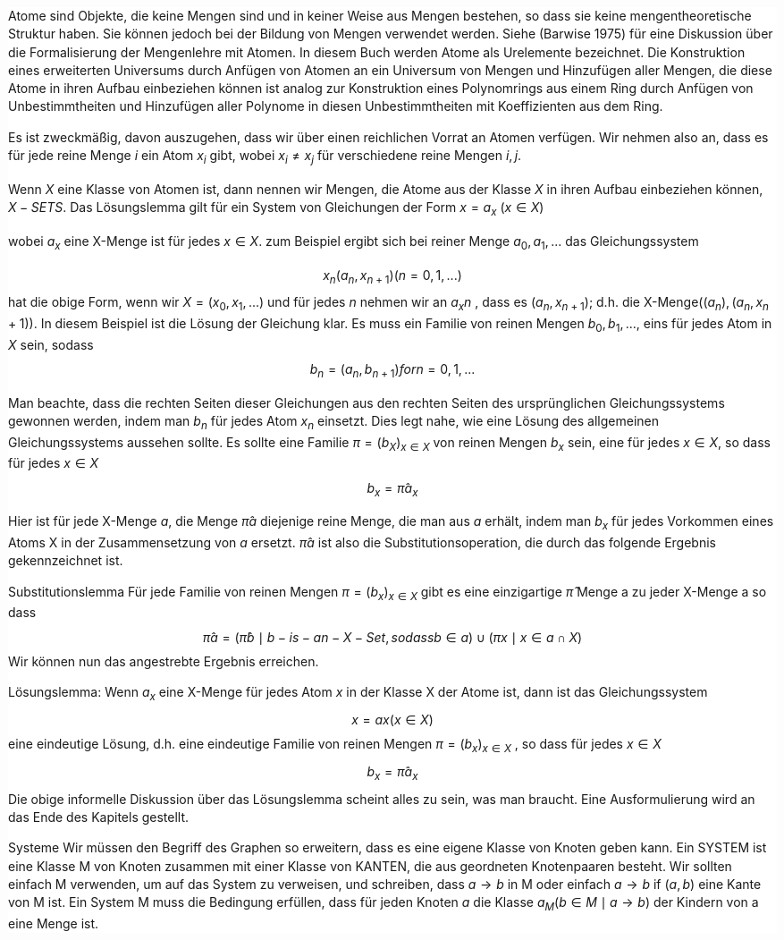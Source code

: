 Atome sind Objekte, die keine Mengen sind und in keiner Weise aus Mengen bestehen, so dass sie keine mengentheoretische Struktur haben. Sie können jedoch bei der Bildung von Mengen verwendet werden. Siehe (Barwise 1975) für eine Diskussion über die Formalisierung der Mengenlehre mit Atomen. In diesem Buch werden Atome als Urelemente bezeichnet. Die Konstruktion eines erweiterten Universums durch Anfügen von Atomen an ein Universum von Mengen und Hinzufügen aller Mengen, die diese Atome in ihren Aufbau einbeziehen können ist analog zur Konstruktion eines Polynomrings aus einem Ring durch Anfügen von Unbestimmtheiten und Hinzufügen aller Polynome in diesen Unbestimmtheiten mit Koeffizienten aus dem Ring. 

Es ist zweckmäßig, davon auszugehen, dass wir über einen reichlichen Vorrat an Atomen verfügen. 
Wir nehmen also an, dass es für jede reine Menge $i$ ein Atom $x_i$ gibt, wobei $x_i≠x_j$ für verschiedene reine Mengen $i, j$. 

Wenn $X$ eine Klasse von Atomen ist, dann nennen wir Mengen, die Atome aus der Klasse $X$ in ihren Aufbau einbeziehen können, $X-SETS$. Das Lösungslemma gilt für ein System von Gleichungen der Form
$x =a_{x}$ ($x \in X$)

wobei $a_x$ eine X-Menge ist für jedes $x \in X$. zum Beispiel ergibt sich bei reiner Menge $a_0,a_1,...$ das Gleichungssystem 

$$x_n(a_n,x_{n+1})  (n=0,1,...)$$
hat die obige Form, wenn wir $X=(x_0,x_1,...)$ und für jedes $n$ nehmen wir an $a_xn$ , dass es $(a_n,x_{n+1})$;  d.h. die X-Menge$((a_n),(a_n,x_n+1))$. In diesem Beispiel ist die Lösung der Gleichung klar. Es muss ein Familie von reinen Mengen $b_0,b_1,...$, eins für jedes Atom in $X$ sein, sodass 
$$b_n=(a_n,b_{n+1})for n=0,1,...$$

Man beachte, dass die rechten Seiten dieser Gleichungen aus den rechten Seiten des ursprünglichen Gleichungssystems gewonnen werden, indem man $b_n$ für jedes Atom $x_n$ einsetzt. Dies legt nahe, wie eine Lösung des allgemeinen Gleichungssystems aussehen sollte. Es sollte eine Familie $\pi=(b_X)_{x\in X}$ von reinen Mengen $b_x$ sein, eine für jedes $x \in X$, so dass für jedes $x \in X$
$$b_x = \hat\pi a_x$$

Hier ist für jede X-Menge $a$, die Menge $\hat\pi a$ diejenige reine Menge, die man aus $a$ erhält, indem man $b_x$ für jedes Vorkommen eines Atoms X in der Zusammensetzung von $a$ ersetzt. $\hat\pi a$ ist also die Substitutionsoperation, die durch das folgende Ergebnis gekennzeichnet ist. 

Substitutionslemma 
Für jede Familie von reinen Mengen $\pi =(b_x)_{x\in X}$ gibt es eine einzigartige $\hat\pi$ Menge a zu jeder X-Menge a so dass 
$$\hat\pi a= (\hat\pi b\mid b-is-an-X-Set, sodass b\in a)\cup(\pi x\mid x \in a \cap X)$$
Wir können nun das angestrebte Ergebnis erreichen. 


Lösungslemma: 
Wenn $a_x$ eine X-Menge für jedes Atom $x$ in der Klasse X der Atome ist, dann ist das Gleichungssystem
$$x=ax (x\in X)$$
eine eindeutige Lösung, d.h. eine eindeutige Familie von reinen Mengen $\pi=(b_x)_{x\in X}$ , so dass für jedes $x \in X$
$$b_x=\hat\pi a_{x}$$
Die obige informelle Diskussion über das Lösungslemma scheint alles zu sein, was man braucht. Eine Ausformulierung wird an das Ende des Kapitels gestellt. 

Systeme
Wir müssen den Begriff des Graphen so erweitern, dass es eine eigene Klasse von Knoten geben kann. Ein SYSTEM ist eine Klasse M von Knoten zusammen mit einer Klasse von KANTEN, die aus geordneten Knotenpaaren besteht. Wir sollten einfach M verwenden, um auf das System zu verweisen, und schreiben, dass $a\rightarrow b$ in M oder einfach $a\rightarrow b$ if $(a,b)$ eine Kante von M ist. 
Ein System M muss die Bedingung erfüllen, dass für jeden Knoten $a$ die Klasse $a_M(b\in M \mid a\rightarrow b)$ der Kindern von a eine Menge ist.
